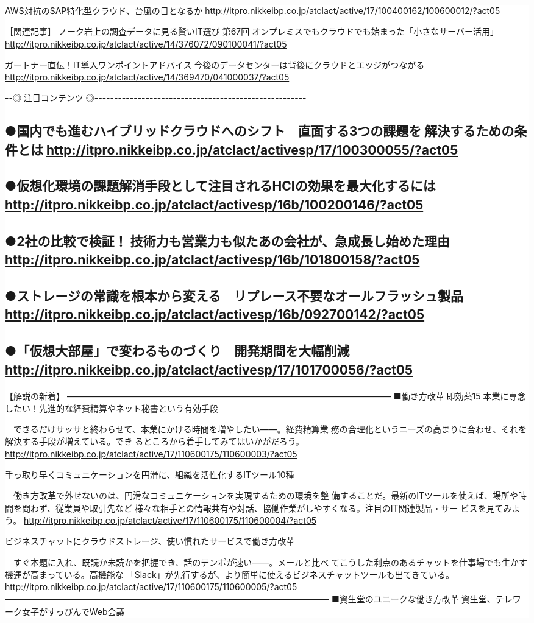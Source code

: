 AWS対抗のSAP特化型クラウド、台風の目となるか
http://itpro.nikkeibp.co.jp/atclact/active/17/100400162/100600012/?act05

［関連記事］
ノーク岩上の調査データに見る賢いIT選び
第67回 オンプレミスでもクラウドでも始まった「小さなサーバー活用」
http://itpro.nikkeibp.co.jp/atclact/active/14/376072/090100041/?act05

ガートナー直伝！IT導入ワンポイントアドバイス
今後のデータセンターは背後にクラウドとエッジがつながる
http://itpro.nikkeibp.co.jp/atclact/active/14/369470/041000037/?act05

--◎ 注目コンテンツ ◎------------------------------------------------------

●国内でも進むハイブリッドクラウドへのシフト　直面する3つの課題を
解決するための条件とは
 http://itpro.nikkeibp.co.jp/atclact/activesp/17/100300055/?act05
----------------------------------------------------------------------------
●仮想化環境の課題解消手段として注目されるHCIの効果を最大化するには
 http://itpro.nikkeibp.co.jp/atclact/activesp/16b/100200146/?act05
----------------------------------------------------------------------------
●2社の比較で検証！ 技術力も営業力も似たあの会社が、急成長し始めた理由
 http://itpro.nikkeibp.co.jp/atclact/activesp/16b/101800158/?act05
----------------------------------------------------------------------------
●ストレージの常識を根本から変える　リプレース不要なオールフラッシュ製品
 http://itpro.nikkeibp.co.jp/atclact/activesp/16b/092700142/?act05
----------------------------------------------------------------------------
●「仮想大部屋」で変わるものづくり　開発期間を大幅削減
 http://itpro.nikkeibp.co.jp/atclact/activesp/17/101700056/?act05
----------------------------------------------------------------------------

【解説の新着】
——————————————————————————————————————
■働き方改革 即効薬15
本業に専念したい！先進的な経費精算やネット秘書という有効手段

　できるだけサッサと終わらせて、本業にかける時間を増やしたい——。経費精算業
務の合理化というニーズの高まりに合わせ、それを解決する手段が増えている。でき
るところから着手してみてはいかがだろう。
http://itpro.nikkeibp.co.jp/atclact/active/17/110600175/110600003/?act05

手っ取り早くコミュニケーションを円滑に、組織を活性化するITツール10種

　働き方改革で外せないのは、円滑なコミュニケーションを実現するための環境を整
備することだ。最新のITツールを使えば、場所や時間を問わず、従業員や取引先など
様々な相手との情報共有や対話、協働作業がしやすくなる。注目のIT関連製品・サー
ビスを見てみよう。
http://itpro.nikkeibp.co.jp/atclact/active/17/110600175/110600004/?act05

ビジネスチャットにクラウドストレージ、使い慣れたサービスで働き方改革

　すぐ本題に入れ、既読か未読かを把握でき、話のテンポが速い——。メールと比べ
てこうした利点のあるチャットを仕事場でも生かす機運が高まっている。高機能な
「Slack」が先行するが、より簡単に使えるビジネスチャットツールも出てきている。
http://itpro.nikkeibp.co.jp/atclact/active/17/110600175/110600005/?act05
——————————————————————————————————————
■資生堂のユニークな働き方改革
資生堂、テレワーク女子がすっぴんでWeb会議
